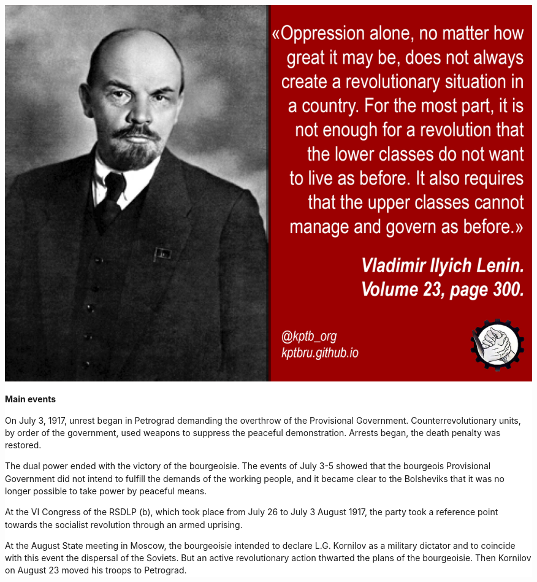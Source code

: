 ![Великая Октябрьская социалистическая революция](img/articles/lenin-oppression-en.jpg)


**Main events**

On July 3, 1917, unrest began in Petrograd demanding the overthrow of the
Provisional Government. Counterrevolutionary units, by order of the government,
used weapons to suppress the peaceful demonstration. Arrests began, the death
penalty was restored.

The dual power ended with the victory of the bourgeoisie. The events of July 3-5
showed that the bourgeois Provisional Government did not intend to fulfill the
demands of the working people, and it became clear to the Bolsheviks that it was
no longer possible to take power by peaceful means.

At the VI Congress of the RSDLP (b), which took place from July 26 to July 3
August 1917, the party took a reference point towards the socialist revolution
through an armed uprising.

At the August State meeting in Moscow, the bourgeoisie intended to declare
L.G. Kornilov as a military dictator and to coincide with this event the
dispersal of the Soviets. But an active revolutionary action thwarted the plans
of the bourgeoisie. Then Kornilov on August 23 moved his troops to Petrograd.

